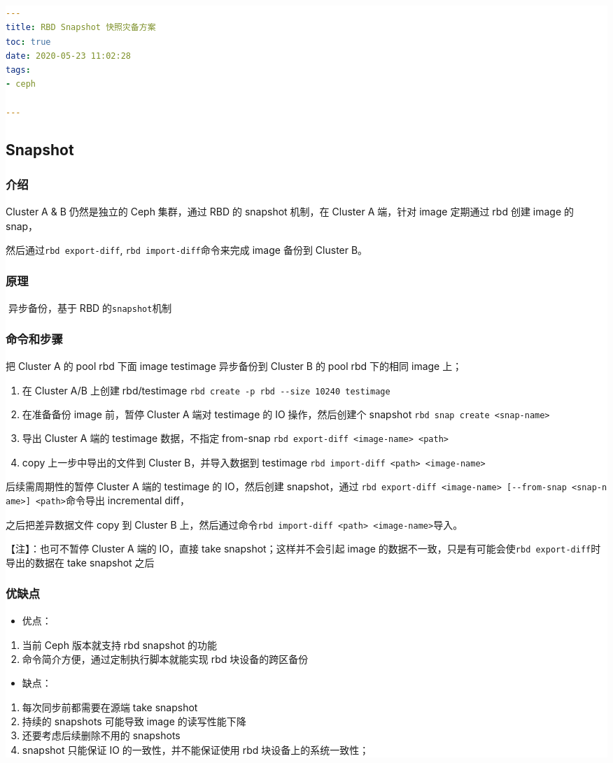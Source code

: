 ```yaml
---
title: RBD Snapshot 快照灾备方案
toc: true
date: 2020-05-23 11:02:28
tags:
- ceph

---
```


## Snapshot

### 介绍

Cluster A & B 仍然是独立的 Ceph 集群，通过 RBD 的 snapshot 机制，在 Cluster A 端，针对 image 定期通过 rbd 创建 image 的 snap，

然后通过`rbd export-diff`, `rbd import-diff`命令来完成 image 备份到 Cluster B。

### 原理

 异步备份，基于 RBD 的`snapshot`机制

### 命令和步骤

把 Cluster A 的 pool rbd 下面 image testimage 异步备份到 Cluster B 的 pool rbd 下的相同 image 上；

1.  在 Cluster A/B 上创建 rbd/testimage
    `rbd create -p rbd --size 10240 testimage`

2.  在准备备份 image 前，暂停 Cluster A 端对 testimage 的 IO 操作，然后创建个 snapshot
    `rbd snap create <snap-name>`

3.  导出 Cluster A 端的 testimage 数据，不指定 from-snap
    `rbd export-diff <image-name> <path>`

4.  copy 上一步中导出的文件到 Cluster B，并导入数据到 testimage
    `rbd import-diff <path> <image-name>`

后续需周期性的暂停 Cluster A 端的 testimage 的 IO，然后创建 snapshot，通过 `rbd export-diff <image-name> [--from-snap <snap-name>] <path>`命令导出 incremental diff，

之后把差异数据文件 copy 到 Cluster B 上，然后通过命令`rbd import-diff <path> <image-name>`导入。

【注】：也可不暂停 Cluster A 端的 IO，直接 take snapshot；这样并不会引起 image 的数据不一致，只是有可能会使`rbd export-diff`时导出的数据在 take snapshot 之后

### 优缺点

* 优点：
1.  当前 Ceph 版本就支持 rbd snapshot 的功能
2.  命令简介方便，通过定制执行脚本就能实现 rbd 块设备的跨区备份

* 缺点：
1.  每次同步前都需要在源端 take snapshot
2.  持续的 snapshots 可能导致 image 的读写性能下降
3.  还要考虑后续删除不用的 snapshots
4.  snapshot 只能保证 IO 的一致性，并不能保证使用 rbd 块设备上的系统一致性；
